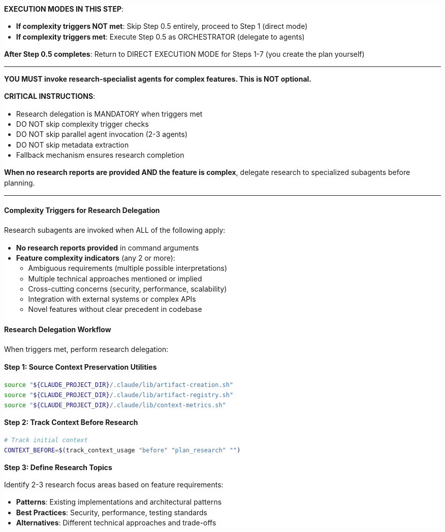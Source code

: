 **EXECUTION MODES IN THIS STEP**:
- **If complexity triggers NOT met**: Skip Step 0.5 entirely, proceed to Step 1 (direct mode)
- **If complexity triggers met**: Execute Step 0.5 as ORCHESTRATOR (delegate to agents)

**After Step 0.5 completes**: Return to DIRECT EXECUTION MODE for Steps 1-7 (you create the plan yourself)

---

**YOU MUST invoke research-specialist agents for complex features. This is NOT optional.**

**CRITICAL INSTRUCTIONS**:
- Research delegation is MANDATORY when triggers met
- DO NOT skip complexity trigger checks
- DO NOT skip parallel agent invocation (2-3 agents)
- DO NOT skip metadata extraction
- Fallback mechanism ensures research completion

**When no research reports are provided AND the feature is complex**, delegate research to specialized subagents before planning.

---

#### Complexity Triggers for Research Delegation

Research subagents are invoked when ALL of the following apply:
- **No research reports provided** in command arguments
- **Feature complexity indicators** (any 2 or more):
  - Ambiguous requirements (multiple possible interpretations)
  - Multiple technical approaches mentioned or implied
  - Cross-cutting concerns (security, performance, scalability)
  - Integration with external systems or complex APIs
  - Novel features without clear precedent in codebase

#### Research Delegation Workflow

When triggers met, perform research delegation:

**Step 1: Source Context Preservation Utilities**
```bash
source "${CLAUDE_PROJECT_DIR}/.claude/lib/artifact-creation.sh"
source "${CLAUDE_PROJECT_DIR}/.claude/lib/artifact-registry.sh"
source "${CLAUDE_PROJECT_DIR}/.claude/lib/context-metrics.sh"
```

**Step 2: Track Context Before Research**
```bash
# Track initial context
CONTEXT_BEFORE=$(track_context_usage "before" "plan_research" "")
```

**Step 3: Define Research Topics**

Identify 2-3 research focus areas based on feature requirements:
- **Patterns**: Existing implementations and architectural patterns
- **Best Practices**: Security, performance, testing standards
- **Alternatives**: Different technical approaches and trade-offs
